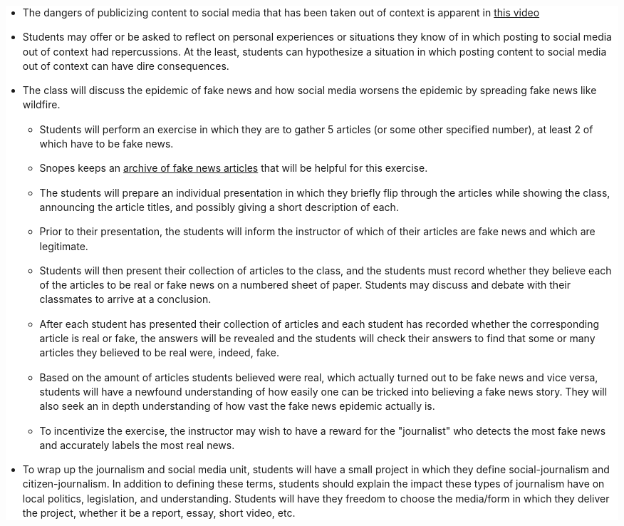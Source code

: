 	

- The dangers of publicizing content to social media that has been taken out of context is apparent in [this video](https://www.youtube.com/watch?v=MxxKUikZ7YY)

	

- Students may offer or be asked to reflect on personal experiences or situations they know of in which posting to social media out of context had repercussions. At the least, students can hypothesize a situation in which posting content to social media out of context can have dire consequences.

    

-   The class will discuss the epidemic of fake news and how social media worsens the epidemic by spreading fake news like wildfire.

    

	-  Students will perform an exercise in which they are to gather 5 articles (or some other specified number), at least 2 of which have to be fake news. 

	

	- Snopes keeps an [archive of fake news articles](https://www.snopes.com/fact-check/category/fake-news/) that will be helpful for this exercise.

	- The students will prepare an individual presentation in which they briefly flip through the articles while showing the class, announcing the article titles, and possibly giving a short description of each.

 

	- Prior to their presentation, the students will inform the instructor of which of their articles are fake news and which are legitimate.

    

	- Students will then present their collection of articles to the class, and the students must record whether they believe each of the articles to be real or fake news on a numbered sheet of paper. Students may discuss and debate with their classmates to arrive at a conclusion.

    

	- After each student has presented their collection of articles and each student has recorded whether the corresponding article is real or fake, the answers will be revealed and the students will check their answers to find that some or many articles they believed to be real were, indeed, fake.

    

	-  Based on the amount of articles students believed were real, which actually turned out to be fake news and vice versa, students will have a newfound understanding of how easily one can be tricked into believing a fake news story. They will also seek an in depth understanding of how vast the fake news epidemic actually is.

    

	-  To incentivize the exercise, the instructor may wish to have a reward for the "journalist" who detects the most fake news and accurately labels the most real news.

    

- To wrap up the journalism and social media unit, students will have a small project in which they define social-journalism and citizen-journalism. In addition to defining these terms, students should explain the impact these types of journalism have on local politics, legislation, and understanding. Students will have they freedom to choose the media/form in which they deliver the project, whether it be a report, essay, short video, etc. 
